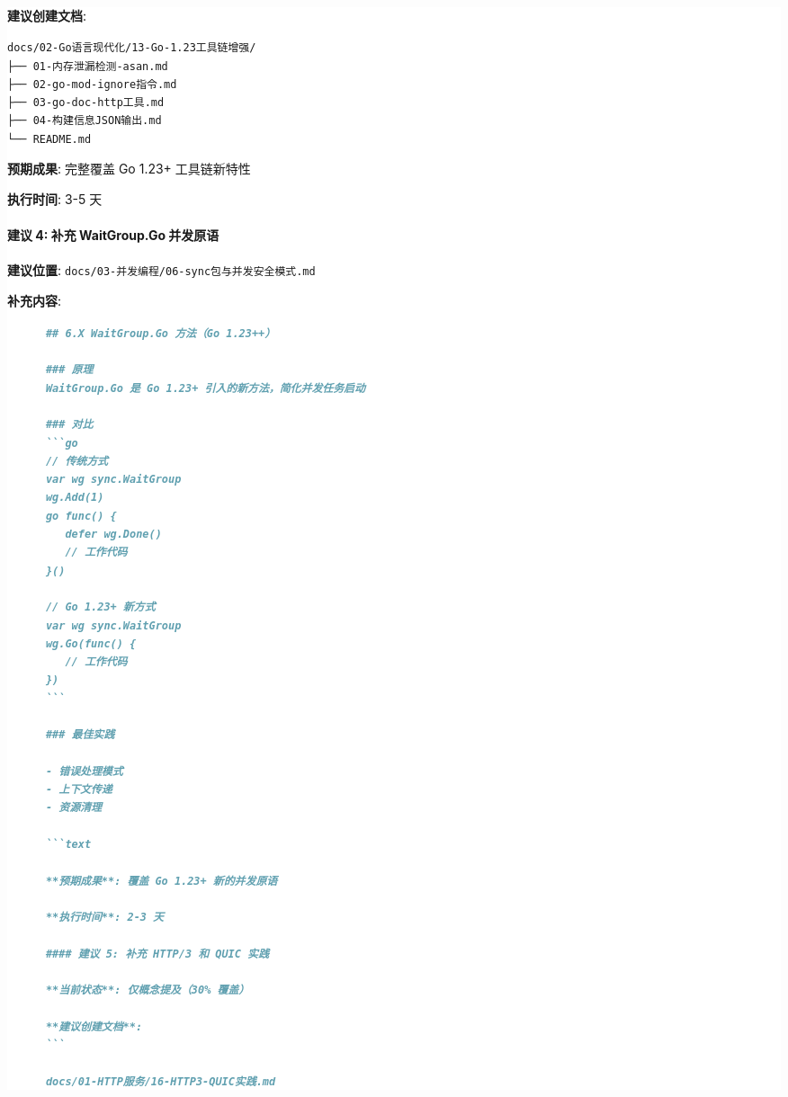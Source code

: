 **建议创建文档**:

```text
docs/02-Go语言现代化/13-Go-1.23工具链增强/
├── 01-内存泄漏检测-asan.md
├── 02-go-mod-ignore指令.md
├── 03-go-doc-http工具.md
├── 04-构建信息JSON输出.md
└── README.md
```

**预期成果**: 完整覆盖 Go 1.23+ 工具链新特性

**执行时间**: 3-5 天

#### 建议 4: 补充 WaitGroup.Go 并发原语

**建议位置**: `docs/03-并发编程/06-sync包与并发安全模式.md`

**补充内容**:

```markdown
      ## 6.X WaitGroup.Go 方法（Go 1.23++）

      ### 原理
      WaitGroup.Go 是 Go 1.23+ 引入的新方法，简化并发任务启动

      ### 对比
      ```go
      // 传统方式
      var wg sync.WaitGroup
      wg.Add(1)
      go func() {
         defer wg.Done()
         // 工作代码
      }()

      // Go 1.23+ 新方式
      var wg sync.WaitGroup
      wg.Go(func() {
         // 工作代码
      })
      ```

      ### 最佳实践

      - 错误处理模式
      - 上下文传递
      - 资源清理

      ```text

      **预期成果**: 覆盖 Go 1.23+ 新的并发原语

      **执行时间**: 2-3 天

      #### 建议 5: 补充 HTTP/3 和 QUIC 实践

      **当前状态**: 仅概念提及（30% 覆盖）

      **建议创建文档**:
      ```

      docs/01-HTTP服务/16-HTTP3-QUIC实践.md

```
